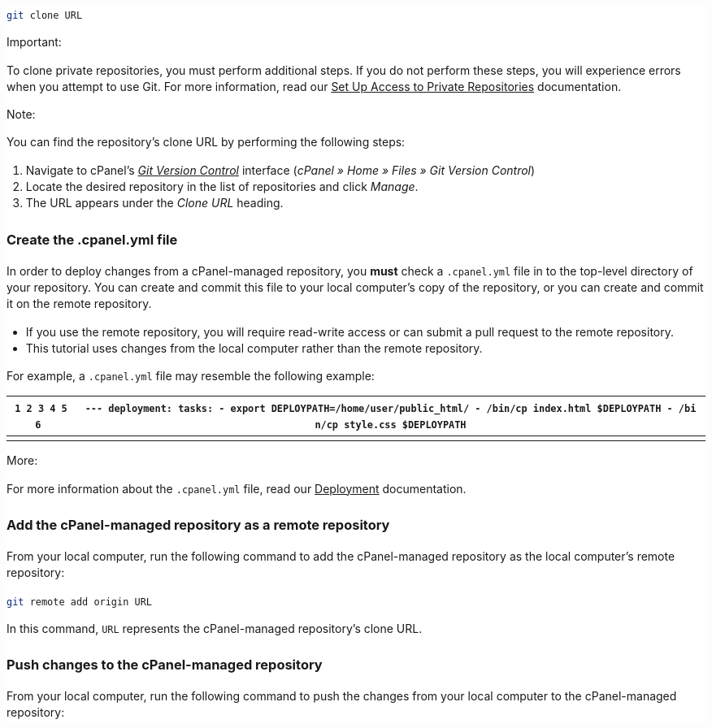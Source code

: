 ```bash
git clone URL
```

Important:

To clone private repositories, you must perform additional steps. If you do not perform these steps, you will experience errors when you attempt to use Git. For more information, read our [Set Up Access to Private Repositories](https://docs.cpanel.net/knowledge-base/web-services/guide-to-git-set-up-access-to-private-repositories) documentation.

Note:

You can find the repository’s clone URL by performing the following steps:

1. Navigate to cPanel’s [*Git Version Control*](https://docs.cpanel.net/cpanel/files/git-version-control/) interface (*cPanel » Home » Files » Git Version Control*)
2. Locate the desired repository in the list of repositories and click *Manage*.
3. The URL appears under the *Clone URL* heading.

### Create the .cpanel.yml file

In order to deploy changes from a cPanel-managed repository, you **must** check a `.cpanel.yml` file in to the top-level directory of your repository. You can create and commit this file to your local computer’s copy of the repository, or you can create and commit it on the remote repository.

- If you use the remote repository, you will require read-write access or can submit a pull request to the remote repository.
- This tutorial uses changes from the local computer rather than the remote repository.

For example, a `.cpanel.yml` file may resemble the following example:

| `1 2 3 4 5 6 ` | `--- deployment: tasks: - export DEPLOYPATH=/home/user/public_html/ - /bin/cp index.html $DEPLOYPATH - /bin/cp style.css $DEPLOYPATH` |
| -------------- | ------------------------------------------------------------ |
|                |                                                              |

More:

For more information about the `.cpanel.yml` file, read our [Deployment](https://docs.cpanel.net/knowledge-base/web-services/guide-to-git-deployment) documentation.

### Add the cPanel-managed repository as a remote repository

From your local computer, run the following command to add the cPanel-managed repository as the local computer’s remote repository:

```bash
git remote add origin URL
```

In this command, `URL` represents the cPanel-managed repository’s clone URL.

### Push changes to the cPanel-managed repository

From your local computer, run the following command to push the changes from your local computer to the cPanel-managed repository:
